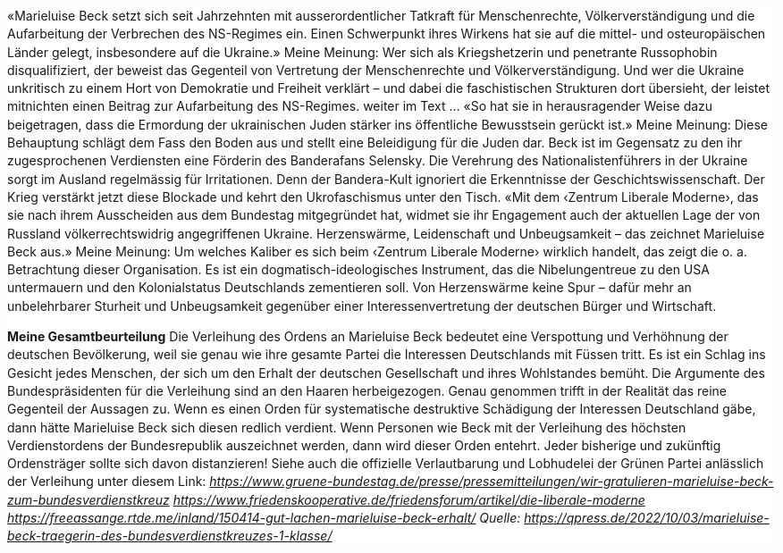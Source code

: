 «Marieluise Beck setzt sich seit Jahrzehnten mit ausserordentlicher Tatkraft für Menschenrechte, Völkerverständigung und die Aufarbeitung der Verbrechen des NS-Regimes ein. Einen Schwerpunkt ihres Wirkens
hat sie auf die mittel- und osteuropäischen Länder gelegt, insbesondere auf die Ukraine.»
Meine Meinung: Wer sich als Kriegshetzerin und penetrante Russophobin disqualifiziert, der beweist das
Gegenteil von Vertretung der Menschenrechte und Völkerverständigung. Und wer die Ukraine unkritisch zu
einem Hort von Demokratie und Freiheit verklärt – und dabei die faschistischen Strukturen dort übersieht,
der leistet mitnichten einen Beitrag zur Aufarbeitung des NS-Regimes.
weiter im Text …
«So hat sie in herausragender Weise dazu beigetragen, dass die Ermordung der ukrainischen Juden stärker
ins öffentliche Bewusstsein gerückt ist.»
Meine Meinung: Diese Behauptung schlägt dem Fass den Boden aus und stellt eine Beleidigung für die
Juden dar. Beck ist im Gegensatz zu den ihr zugesprochenen Verdiensten eine Förderin des Banderafans
Selensky. Die Verehrung des Nationalistenführers in der Ukraine sorgt im Ausland regelmässig für Irritationen. Denn der Bandera-Kult ignoriert die Erkenntnisse der Geschichtswissenschaft. Der Krieg verstärkt jetzt
diese Blockade und kehrt den Ukrofaschismus unter den Tisch.
«Mit dem ‹Zentrum Liberale Moderne›, das sie nach ihrem Ausscheiden aus dem Bundestag mitgegründet
hat, widmet sie ihr Engagement auch der aktuellen Lage der von Russland völkerrechtswidrig angegriffenen
Ukraine. Herzenswärme, Leidenschaft und Unbeugsamkeit – das zeichnet Marieluise Beck aus.»
Meine Meinung: Um welches Kaliber es sich beim ‹Zentrum Liberale Moderne› wirklich handelt, das zeigt
die o. a. Betrachtung dieser Organisation. Es ist ein dogmatisch-ideologisches Instrument, das die Nibelungentreue zu den USA untermauern und den Kolonialstatus Deutschlands zementieren soll. Von Herzenswärme keine Spur – dafür mehr an unbelehrbarer Sturheit und Unbeugsamkeit gegenüber einer Interessenvertretung der deutschen Bürger und Wirtschaft.

**Meine Gesamtbeurteilung**
Die Verleihung des Ordens an Marieluise Beck bedeutet eine Verspottung und Verhöhnung der deutschen
Bevölkerung, weil sie genau wie ihre gesamte Partei die Interessen Deutschlands mit Füssen tritt. Es ist ein
Schlag ins Gesicht jedes Menschen, der sich um den Erhalt der deutschen Gesellschaft und ihres Wohlstandes bemüht. Die Argumente des Bundespräsidenten für die Verleihung sind an den Haaren herbeigezogen.
Genau genommen trifft in der Realität das reine Gegenteil der Aussagen zu.
Wenn es einen Orden für systematische destruktive Schädigung der Interessen Deutschland gäbe, dann
hätte Marieluise Beck sich diesen redlich verdient.
Wenn Personen wie Beck mit der Verleihung des höchsten Verdienstordens der Bundesrepublik auszeichnet werden, dann wird dieser Orden entehrt. Jeder bisherige und zukünftig Ordensträger sollte sich davon
distanzieren!
Siehe auch die offizielle Verlautbarung und Lobhudelei der Grünen Partei anlässlich der Verleihung unter
diesem Link:
_https://www.gruene-bundestag.de/presse/pressemitteilungen/wir-gratulieren-marieluise-beck-zum-bundesverdienstkreuz_
_https://www.friedenskooperative.de/friedensforum/artikel/die-liberale-moderne_
_https://freeassange.rtde.me/inland/150414-gut-lachen-marieluise-beck-erhalt/_
_Quelle: https://qpress.de/2022/10/03/marieluise-beck-traegerin-des-bundesverdienstkreuzes-1-klasse/_
